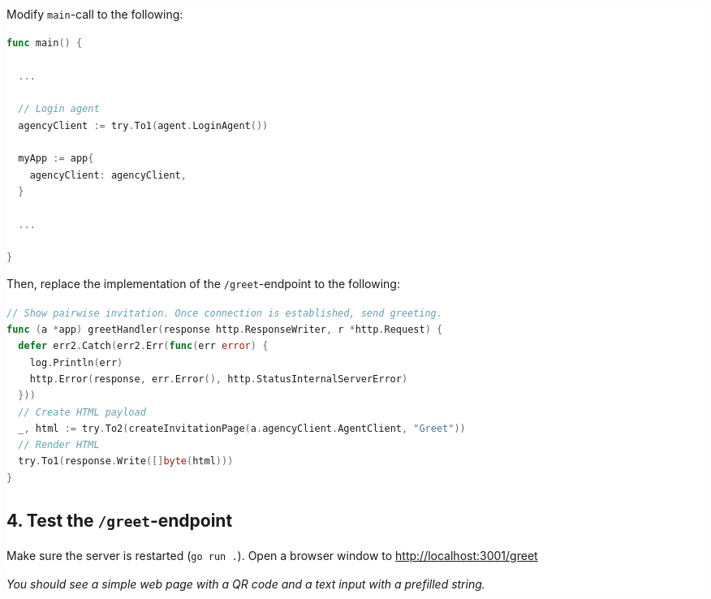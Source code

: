 Modify `main`-call to the following:

```go
func main() {

  ...

  // Login agent
  agencyClient := try.To1(agent.LoginAgent())

  myApp := app{
    agencyClient: agencyClient,
  }

  ...

}

```

Then, replace the implementation of the `/greet`-endpoint to the following:

```go
// Show pairwise invitation. Once connection is established, send greeting.
func (a *app) greetHandler(response http.ResponseWriter, r *http.Request) {
  defer err2.Catch(err2.Err(func(err error) {
    log.Println(err)
    http.Error(response, err.Error(), http.StatusInternalServerError)
  }))
  // Create HTML payload
  _, html := try.To2(createInvitationPage(a.agencyClient.AgentClient, "Greet"))
  // Render HTML
  try.To1(response.Write([]byte(html)))
}
```

## 4. Test the `/greet`-endpoint

Make sure the server is restarted (`go run .`).
Open a browser window to <http://localhost:3001/greet>

*You should see a simple web page with a QR code and a text input with a prefilled string.*
